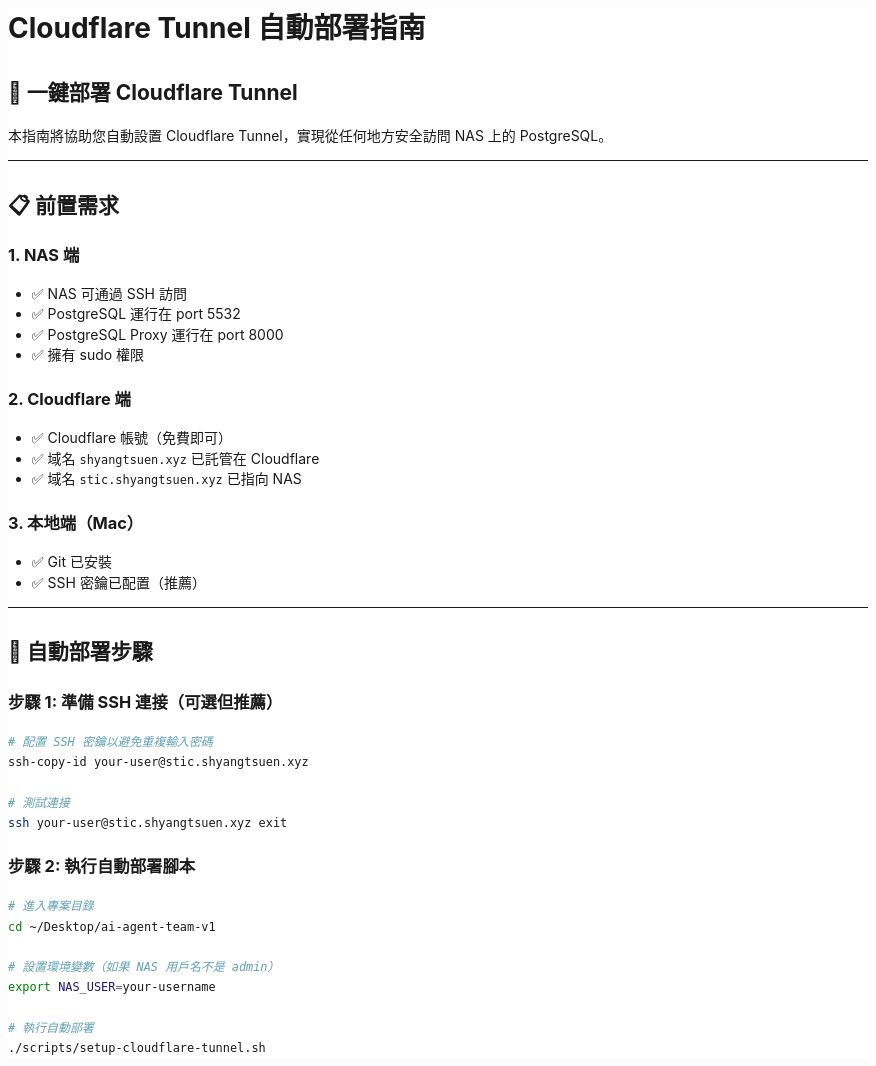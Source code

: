 # Cloudflare Tunnel 自動部署指南

## 🚀 一鍵部署 Cloudflare Tunnel

本指南將協助您自動設置 Cloudflare Tunnel，實現從任何地方安全訪問 NAS 上的 PostgreSQL。

---

## 📋 前置需求

### 1. NAS 端
- ✅ NAS 可通過 SSH 訪問
- ✅ PostgreSQL 運行在 port 5532
- ✅ PostgreSQL Proxy 運行在 port 8000
- ✅ 擁有 sudo 權限

### 2. Cloudflare 端
- ✅ Cloudflare 帳號（免費即可）
- ✅ 域名 `shyangtsuen.xyz` 已託管在 Cloudflare
- ✅ 域名 `stic.shyangtsuen.xyz` 已指向 NAS

### 3. 本地端（Mac）
- ✅ Git 已安裝
- ✅ SSH 密鑰已配置（推薦）

---

## 🎯 自動部署步驟

### 步驟 1: 準備 SSH 連接（可選但推薦）

```bash
# 配置 SSH 密鑰以避免重複輸入密碼
ssh-copy-id your-user@stic.shyangtsuen.xyz

# 測試連接
ssh your-user@stic.shyangtsuen.xyz exit
```

### 步驟 2: 執行自動部署腳本

```bash
# 進入專案目錄
cd ~/Desktop/ai-agent-team-v1

# 設置環境變數（如果 NAS 用戶名不是 admin）
export NAS_USER=your-username

# 執行自動部署
./scripts/setup-cloudflare-tunnel.sh
```
